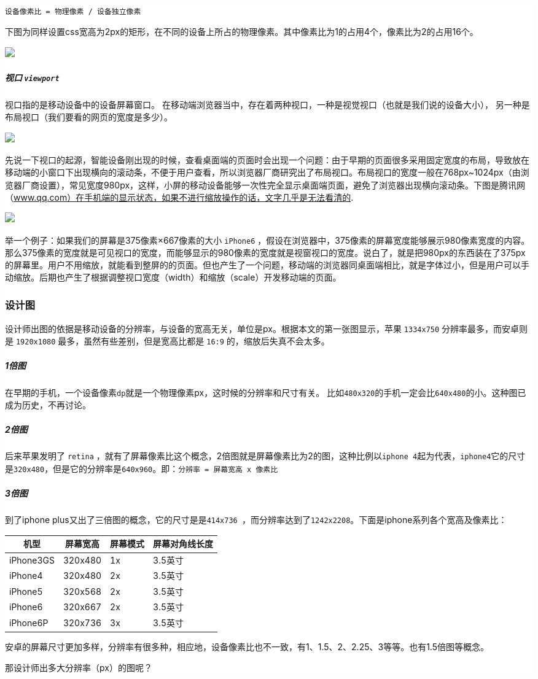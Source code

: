 `设备像素比 = 物理像素 / 设备独立像素`

下图为同样设置css宽高为2px的矩形，在不同的设备上所占的物理像素。其中像素比为1的占用4个，像素比为2的占用16个。
<p><img src="img/web/webdesign03.png" style="width: 800px"></p>


#####  视口 `viewport`

视口指的是移动设备中的设备屏幕窗口。
在移动端浏览器当中，存在着两种视口，一种是视觉视口（也就是我们说的设备大小），
另一种是布局视口（我们要看的网页的宽度是多少）。
<p><img src="img/web/webdesign04.png" style="width: 500px"></p>


先说一下视口的起源，智能设备刚出现的时候，查看桌面端的页面时会出现一个问题：由于早期的页面很多采用固定宽度的布局，导致放在移动端的小窗口下出现横向的滚动条，不便于用户查看，所以浏览器厂商研究出了布局视口。布局视口的宽度一般在768px~1024px（由浏览器厂商设置），常见宽度980px，这样，小屏的移动设备能够一次性完全显示桌面端页面，避免了浏览器出现横向滚动条。下图是腾讯网（www.qq.com）在手机端的显示状态，如果不进行缩放操作的话，文字几乎是无法看清的.
<p><img src="img/web/webdesign05.png" style="width: 300px"></p>

举一个例子：如果我们的屏幕是375像素×667像素的大小 `iPhone6` ，假设在浏览器中，375像素的屏幕宽度能够展示980像素宽度的内容。那么375像素的宽度就是可见视口的宽度，而能够显示的980像素的宽度就是视窗视口的宽度。说白了，就是把980px的东西装在了375px的屏幕里。用户不用缩放，就能看到整屏的的页面。但也产生了一个问题，移动端的浏览器同桌面端相比，就是字体过小，但是用户可以手动缩放。后期也产生了根据调整视口宽度（width）和缩放（scale）开发移动端的页面。

### 设计图
设计师出图的依据是移动设备的分辨率，与设备的宽高无关，单位是px。根据本文的第一张图显示，苹果 `1334x750` 分辨率最多，而安卓则是 `1920x1080` 最多，虽然有些差别，但是宽高比都是 `16:9` 的，缩放后失真不会太多。

##### **1倍图**

在早期的手机，一个设备像素` dp `就是一个物理像素px，这时候的分辨率和尺寸有关。
比如`480x320`的手机一定会比`640x480`的小。这种图已成为历史，不再讨论。

##### **2倍图**

后来苹果发明了 `retina` ，就有了屏幕像素比这个概念，2倍图就是屏幕像素比为2的图，这种比例以`iphone 4`起为代表，`iphone4`它的尺寸是`320x480`，但是它的分辨率是`640x960`。即：`分辨率 = 屏幕宽高 x 像素比`

##### **3倍图**
到了iphone plus又出了三倍图的概念，它的尺寸是是`414x736 `，而分辨率达到了`1242x2208`。下面是iphone系列各个宽高及像素比：

| 机型 | 屏幕宽高 | 屏幕模式 | 屏幕对角线长度 |
|-----------|----------|----------|----------------|
| iPhone3GS | 320x480 | 1x | 3.5英寸 |
| iPhone4 | 320x480 | 2x | 3.5英寸 |
| iPhone5 | 320x568 | 2x | 3.5英寸 |
| iPhone6 | 320x667 | 2x | 3.5英寸 |
| iPhone6P | 320x736 | 3x | 3.5英寸 |

安卓的屏幕尺寸更加多样，分辨率有很多种，相应地，设备像素比也不一致，有1、1.5、2、2.25、3等等。也有1.5倍图等概念。

那设计师出多大分辨率（px）的图呢？
